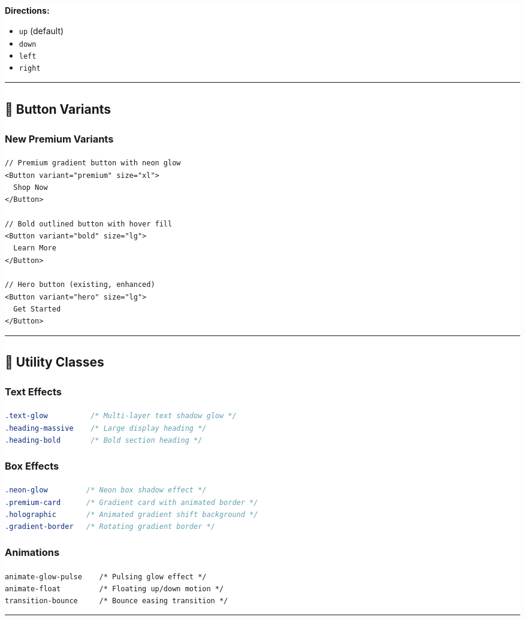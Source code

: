 **Directions:**
- `up` (default)
- `down`
- `left`
- `right`

---

## 🎯 Button Variants

### New Premium Variants
```tsx
// Premium gradient button with neon glow
<Button variant="premium" size="xl">
  Shop Now
</Button>

// Bold outlined button with hover fill
<Button variant="bold" size="lg">
  Learn More
</Button>

// Hero button (existing, enhanced)
<Button variant="hero" size="lg">
  Get Started
</Button>
```

---

## 🎨 Utility Classes

### Text Effects
```css
.text-glow          /* Multi-layer text shadow glow */
.heading-massive    /* Large display heading */
.heading-bold       /* Bold section heading */
```

### Box Effects
```css
.neon-glow         /* Neon box shadow effect */
.premium-card      /* Gradient card with animated border */
.holographic       /* Animated gradient shift background */
.gradient-border   /* Rotating gradient border */
```

### Animations
```tailwind
animate-glow-pulse    /* Pulsing glow effect */
animate-float         /* Floating up/down motion */
transition-bounce     /* Bounce easing transition */
```

---